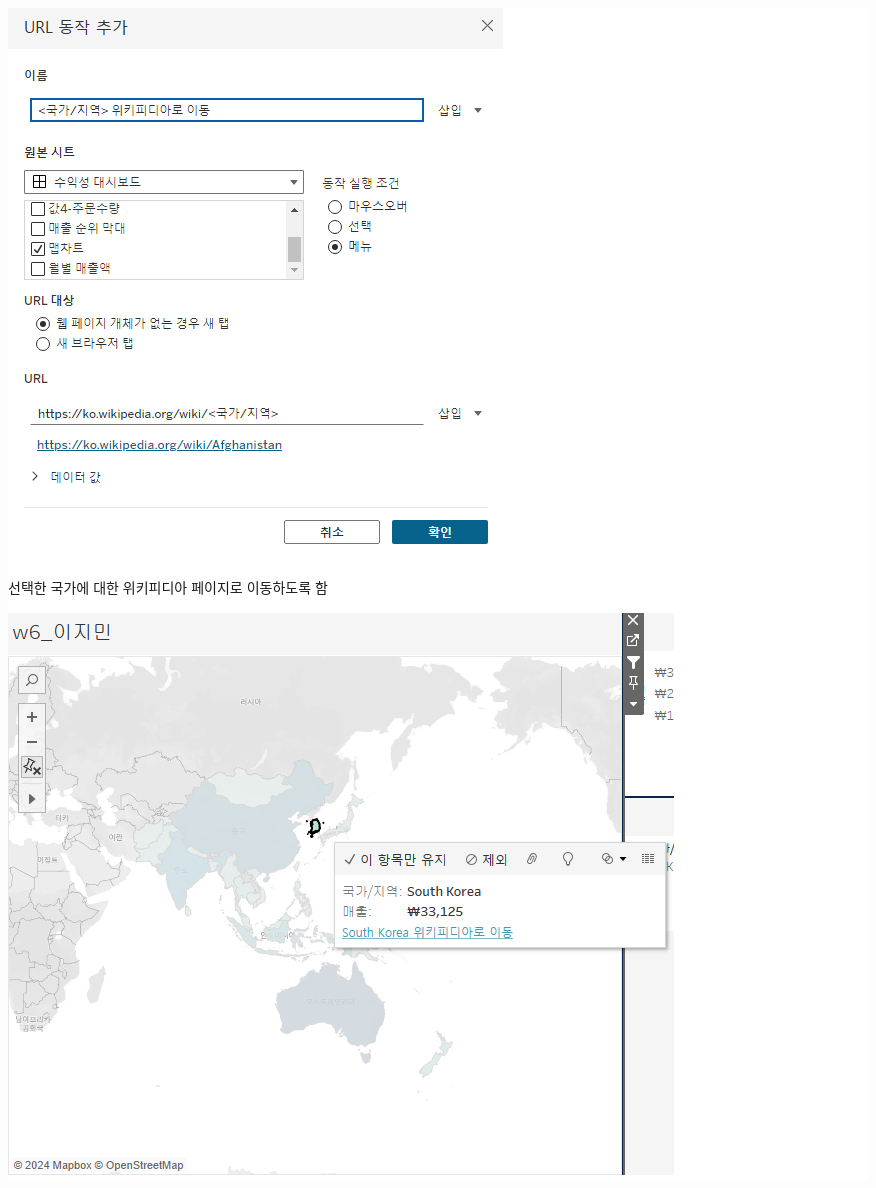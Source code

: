 ![alt text](../images/image-6-28.png)

선택한 국가에 대한 위키피디아 페이지로 이동하도록 함

![alt text](../images/image-6-29.png)

